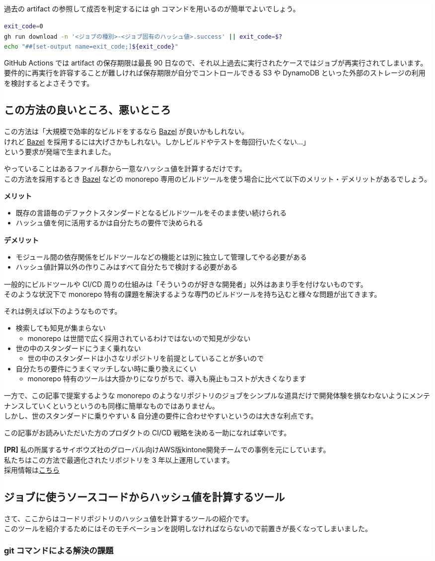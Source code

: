 過去の artifact の参照して成否を判定するには gh コマンドを用いるのが簡単でよいでしょう。

```sh
exit_code=0
gh run download -n '<ジョブの種別>-<ジョブ固有のハッシュ値>.success' || exit_code=$?
echo "##[set-output name=exit_code;]${exit_code}"
```

GitHub Actions では artifact の保存期限は最長 90 日なので、それ以上過去に実行されたケースではジョブが再実行されてしまいます。要件的に再実行を許容することが難しければ保存期限が自分でコントロールできる S3 や DynamoDB といった外部のストレージの利用を検討するとよさそうです。

## この方法の良いところ、悪いところ

この方法は「大規模で効率的なビルドをするなら [Bazel][] が良いかもしれない。  
けれど [Bazel][] を採用するには大げさかもしれない。しかしビルドやテストを毎回行いたくない…」  
という要求が発端で生まれました。

やっていることはあるファイル群から一意なハッシュ値を計算するだけです。  
この方法を採用するとき [Bazel][] などの monorepo 専用のビルドツールを使う場合に比べて以下のメリット・デメリットがあるでしょう。

**メリット**

- 既存の言語毎のデファクトスタンダードとなるビルドツールをそのまま使い続けられる
- ハッシュ値を何に活用するかは自分たちの要件で決められる

**デメリット**

- モジュール間の依存関係をビルドツールなどの機能とは別に独立して管理してやる必要がある
- ハッシュ値計算以外の作りこみはすべて自分たちで検討する必要がある

一般的にビルドツールや CI/CD 周りの仕組みは「そういうのが好きな開発者」以外はあまり手を付けないものです。  
そのような状況下で monorepo 特有の課題を解決するような専門のビルドツールを持ち込むと様々な問題が出てきます。

それは例えば以下のようなものです。

- 検索しても知見が集まらない
  - monorepo は世間で広く採用されているわけではないので知見が少ない
- 世の中のスタンダードにうまく乗れない
  - 世の中のスタンダードは小さなリポジトリを前提としていることが多いので
- 自分たちの要件にうまくマッチしない時に乗り換えにくい
  - monorepo 特有のツールは大掛かりになりがちで、導入も廃止もコストが大きくなります

一方で、この記事で提案するような monorepo のようなリポジトリのジョブをシンプルな道具だけで開発体験を損なわないようにメンテナンスしていくというというのも同様に簡単なものではありません。  
しかし、世のスタンダードに乗りやすい & 自分達の要件に合わせやすいというのは大きな利点です。

この記事がお読みいただいた方のプロダクトの CI/CD 戦略を決める一助になれば幸いです。

**[PR]** 私の所属するサイボウズ社のグローバル向けAWS版kintone開発チームでの事例を元にしています。  
私たちはこの方法で最適化されたリポジトリを 3 年以上運用しています。  
採用情報は[こちら][グローバル向けAWS版kintone開発チーム]

## ジョブに使うソースコードからハッシュ値を計算するツール

さて、ここからはコードリポジトリのハッシュ値を計算するツールの紹介です。  
このツールを紹介するためにはそのモチベーションを説明しなければならないので前置きが長くなってしまいました。

### git コマンドによる解決の課題


[sver]: https://github.com/mitoma/sver
[skip-test-blog]: https://songmu.jp/riji/entry/2021-03-08-utilize-git-tree-hash-in-testing.html
[グローバル向けAWS版kintone開発チーム]: https://cybozu.co.jp/recruit/entry/career/aws-kintone.html
[setup_sver/action.yaml]: https://github.com/mitoma/sver/blob/744d02a956c704747fe49b3454879ebbb1c269a2/.github/actions/setup_sver/action.yaml
[exec_sver/action.yaml]: https://github.com/mitoma/sver/blob/744d02a956c704747fe49b3454879ebbb1c269a2/.github/actions/exec_sver/action.yaml
[Bazel]: https://bazel.build/
[monorepo.tools]: https://monorepo.tools/
[awesome-monorepo]: https://github.com/korfuri/awesome-monorepo#build-systems--dependency-management-tools